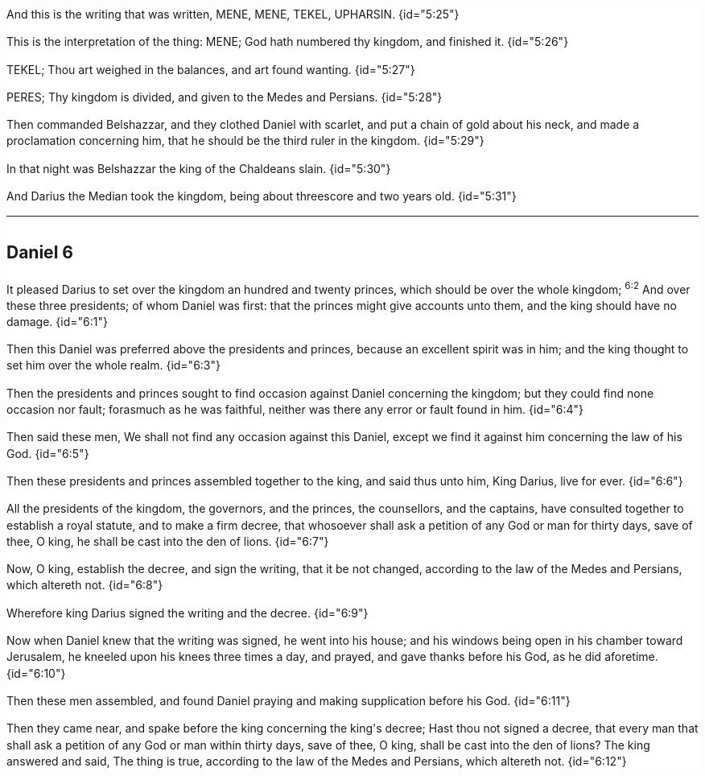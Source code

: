 And this is the writing that was written, MENE, MENE, TEKEL, UPHARSIN.  {id="5:25"}

This is the interpretation of the thing: MENE; God hath numbered thy kingdom, and finished it.  {id="5:26"}

TEKEL; Thou art weighed in the balances, and art found wanting.  {id="5:27"}

PERES; Thy kingdom is divided, and given to the Medes and Persians.  {id="5:28"}

Then commanded Belshazzar, and they clothed Daniel with scarlet, and put a chain of gold about his neck, and made a proclamation concerning him, that he should be the third ruler in the kingdom.  {id="5:29"}

In that night was Belshazzar the king of the Chaldeans slain.  {id="5:30"}

And Darius the Median took the kingdom, being about threescore and two years old.  {id="5:31"}

---

## Daniel 6

It pleased Darius to set over the kingdom an hundred and twenty princes, which should be over the whole kingdom; <sup>6:2</sup> And over these three presidents; of whom Daniel was first: that the princes might give accounts unto them, and the king should have no damage.  {id="6:1"}

Then this Daniel was preferred above the presidents and princes, because an excellent spirit was in him; and the king thought to set him over the whole realm.  {id="6:3"}

Then the presidents and princes sought to find occasion against Daniel concerning the kingdom; but they could find none occasion nor fault; forasmuch as he was faithful, neither was there any error or fault found in him.  {id="6:4"}

Then said these men, We shall not find any occasion against this Daniel, except we find it against him concerning the law of his God.  {id="6:5"}

Then these presidents and princes assembled together to the king, and said thus unto him, King Darius, live for ever.  {id="6:6"}

All the presidents of the kingdom, the governors, and the princes, the counsellors, and the captains, have consulted together to establish a royal statute, and to make a firm decree, that whosoever shall ask a petition of any God or man for thirty days, save of thee, O king, he shall be cast into the den of lions.  {id="6:7"}

Now, O king, establish the decree, and sign the writing, that it be not changed, according to the law of the Medes and Persians, which altereth not.  {id="6:8"}

Wherefore king Darius signed the writing and the decree.  {id="6:9"}

Now when Daniel knew that the writing was signed, he went into his house; and his windows being open in his chamber toward Jerusalem, he kneeled upon his knees three times a day, and prayed, and gave thanks before his God, as he did aforetime.  {id="6:10"}

Then these men assembled, and found Daniel praying and making supplication before his God.  {id="6:11"}

Then they came near, and spake before the king concerning the king's decree; Hast thou not signed a decree, that every man that shall ask a petition of any God or man within thirty days, save of thee, O king, shall be cast into the den of lions? The king answered and said, The thing is true, according to the law of the Medes and Persians, which altereth not.  {id="6:12"}
